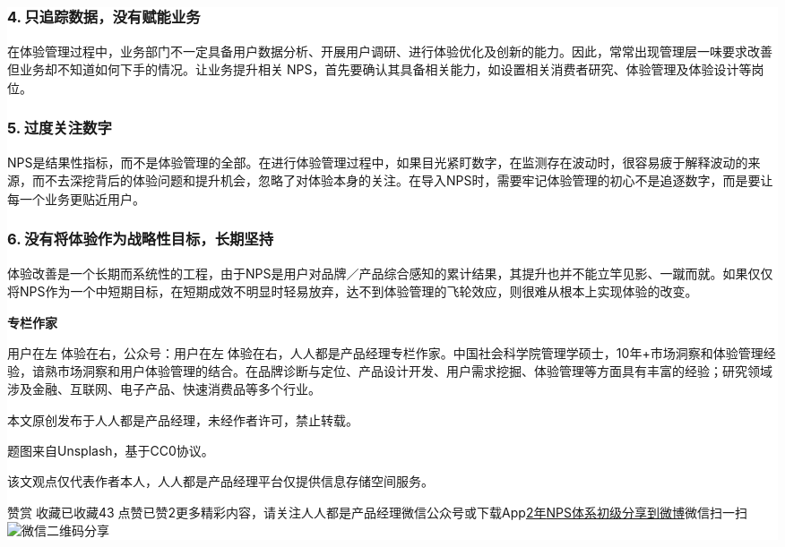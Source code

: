 ### 4\. 只追踪数据，没有赋能业务

在体验管理过程中，业务部门不一定具备用户数据分析、开展用户调研、进行体验优化及创新的能力。因此，常常出现管理层一味要求改善但业务却不知道如何下手的情况。让业务提升相关 NPS，首先要确认其具备相关能力，如设置相关消费者研究、体验管理及体验设计等岗位。

### 5\. 过度关注数字

NPS是结果性指标，而不是体验管理的全部。在进行体验管理过程中，如果目光紧盯数字，在监测存在波动时，很容易疲于解释波动的来源，而不去深挖背后的体验问题和提升机会，忽略了对体验本身的关注。在导入NPS时，需要牢记体验管理的初心不是追逐数字，而是要让每一个业务更贴近用户。

### 6\. 没有将体验作为战略性目标，长期坚持

体验改善是一个长期而系统性的工程，由于NPS是用户对品牌／产品综合感知的累计结果，其提升也并不能立竿见影、一蹴而就。如果仅仅将NPS作为一个中短期目标，在短期成效不明显时轻易放弃，达不到体验管理的飞轮效应，则很难从根本上实现体验的改变。

**专栏作家**

用户在左 体验在右，公众号：用户在左 体验在右，人人都是产品经理专栏作家。中国社会科学院管理学硕士，10年+市场洞察和体验管理经验，谙熟市场洞察和用户体验管理的结合。在品牌诊断与定位、产品设计开发、用户需求挖掘、体验管理等方面具有丰富的经验；研究领域涉及金融、互联网、电子产品、快速消费品等多个行业。

本文原创发布于人人都是产品经理，未经作者许可，禁止转载。

题图来自Unsplash，基于CC0协议。

该文观点仅代表作者本人，人人都是产品经理平台仅提供信息存储空间服务。

赞赏 收藏已收藏43 点赞已赞2更多精彩内容，请关注人人都是产品经理微信公众号或下载App[2年](https://www.woshipm.com/tag/2%e5%b9%b4)[NPS体系](https://www.woshipm.com/tag/nps%e4%bd%93%e7%b3%bb)[初级](https://www.woshipm.com/tag/%e5%88%9d%e7%ba%a7)[分享到微博](https://service.weibo.com/share/share.php?appkey=2775287854&title=如何推广用户体验文化和建立NPS（用户体验推荐）体系运营机制&url=https://www.woshipm.com/user-research/5353877.html&pic=https://image.woshipm.com/wp-files/2023/04/2M7VfhDPujx7yW6dv8L2.jpg)微信扫一扫![微信二维码](https://api.pwmqr.com/qrcode/create/?url=https://www.woshipm.com/user-research/5353877.html)分享